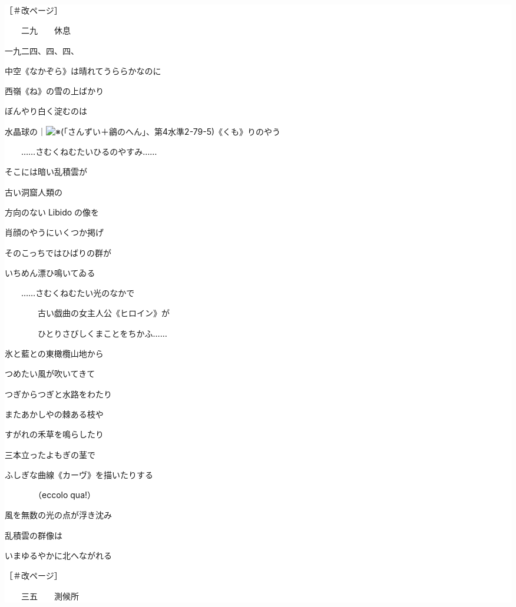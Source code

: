 ［＃改ページ］



　　二九　　休息

一九二四、四、四、



中空《なかぞら》は晴れてうららかなのに

西嶺《ね》の雪の上ばかり

ぼんやり白く淀むのは

水晶球の｜![※(「さんずい＋鶲のへん」、第4水準2-79-5)](https://www.aozora.gr.jp/cards/000081/files/../../../gaiji/2-79/2-79-05.png)《くも》りのやう

　　……さむくねむたいひるのやすみ……

そこには暗い乱積雲が

古い洞窟人類の

方向のない Libido の像を

肖顔のやうにいくつか掲げ

そのこっちではひばりの群が

いちめん漂ひ鳴いてゐる

　　……さむくねむたい光のなかで

　　　　古い戯曲の女主人公《ヒロイン》が

　　　　ひとりさびしくまことをちかふ……

氷と藍との東橄欖山地から

つめたい風が吹いてきて

つぎからつぎと水路をわたり

またあかしやの棘ある枝や

すがれの禾草を鳴らしたり

三本立ったよもぎの茎で

ふしぎな曲線《カーヴ》を描いたりする

　　　　（eccolo qua!）

風を無数の光の点が浮き沈み

乱積雲の群像は

いまゆるやかに北へながれる

［＃改ページ］



　　三五　　測候所
